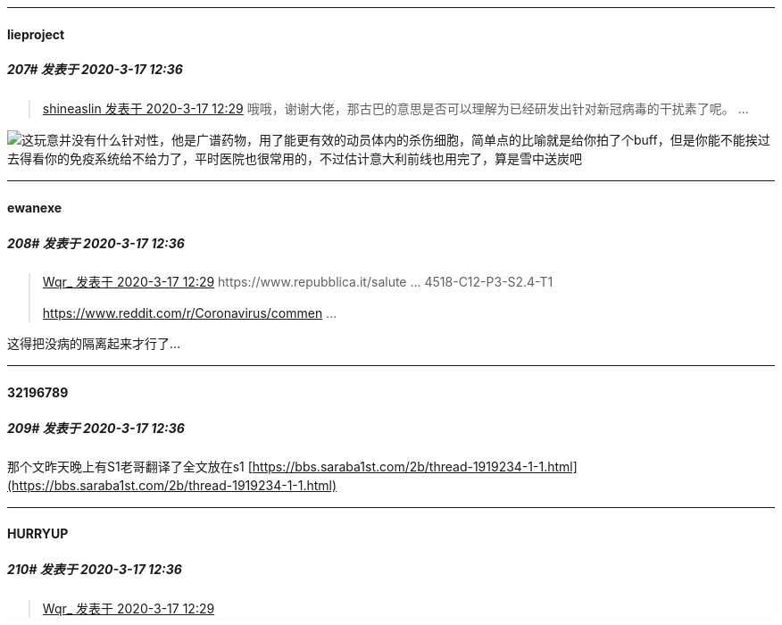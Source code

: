 -----

####  lieproject  
##### 207#       发表于 2020-3-17 12:36



<blockquote><a href="httphttps://bbs.saraba1st.com/2b/forum.php?mod=redirect&amp;goto=findpost&amp;pid=46769793&amp;ptid=1919303" target="_blank">shineaslin 发表于 2020-3-17 12:29</a>
哦哦，谢谢大佬，那古巴的意思是否可以理解为已经研发出针对新冠病毒的干扰素了呢。 ...</blockquote>
<img src="https://static.saraba1st.com/image/smiley/face2017/009.gif" referrerpolicy="no-referrer">这玩意并没有什么针对性，他是广谱药物，用了能更有效的动员体内的杀伤细胞，简单点的比喻就是给你拍了个buff，但是你能不能挨过去得看你的免疫系统给不给力了，平时医院也很常用的，不过估计意大利前线也用完了，算是雪中送炭吧







-----

####  ewanexe  
##### 208#       发表于 2020-3-17 12:36



<blockquote><a href="httphttps://bbs.saraba1st.com/2b/forum.php?mod=redirect&amp;goto=findpost&amp;pid=46769804&amp;ptid=1919303" target="_blank">Wqr_ 发表于 2020-3-17 12:29</a>
https://www.repubblica.it/salute ... 4518-C12-P3-S2.4-T1

https://www.reddit.com/r/Coronavirus/commen ...</blockquote>
这得把没病的隔离起来才行了…







-----

####  32196789  
##### 209#       发表于 2020-3-17 12:36




那个文昨天晚上有S1老哥翻译了全文放在s1 [https://bbs.saraba1st.com/2b/thread-1919234-1-1.html](https://bbs.saraba1st.com/2b/thread-1919234-1-1.html) 







-----

####  HURRYUP  
##### 210#       发表于 2020-3-17 12:36



<blockquote><a href="httphttps://bbs.saraba1st.com/2b/forum.php?mod=redirect&amp;goto=findpost&amp;pid=46769804&amp;ptid=1919303" target="_blank">Wqr_ 发表于 2020-3-17 12:29</a>
